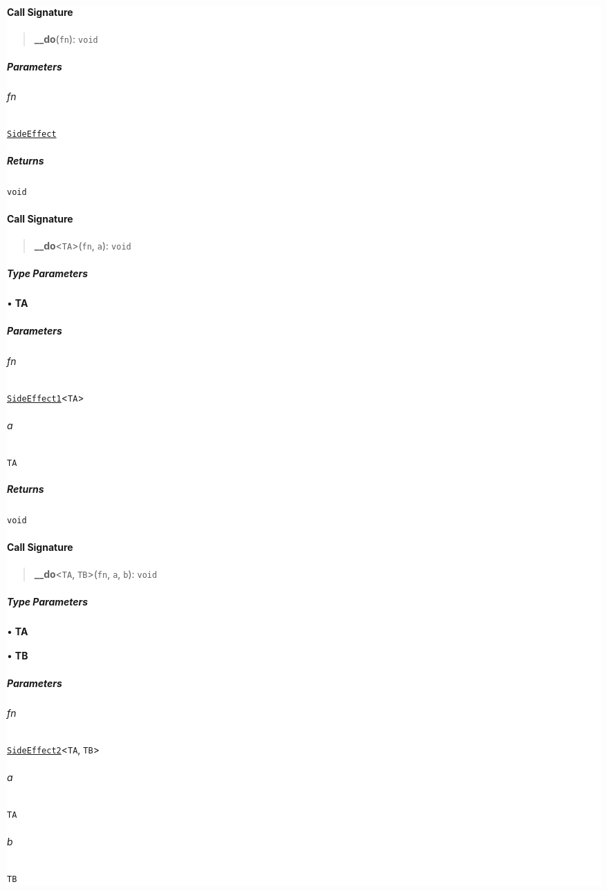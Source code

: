 #### Call Signature

> **\_\_do**(`fn`): `void`

##### Parameters

###### fn

[`SideEffect`](../../../../functions/type-aliases/SideEffect.md)

##### Returns

`void`

#### Call Signature

> **\_\_do**\<`TA`\>(`fn`, `a`): `void`

##### Type Parameters

• **TA**

##### Parameters

###### fn

[`SideEffect1`](../../../../functions/type-aliases/SideEffect1.md)\<`TA`\>

###### a

`TA`

##### Returns

`void`

#### Call Signature

> **\_\_do**\<`TA`, `TB`\>(`fn`, `a`, `b`): `void`

##### Type Parameters

• **TA**

• **TB**

##### Parameters

###### fn

[`SideEffect2`](../../../../functions/type-aliases/SideEffect2.md)\<`TA`, `TB`\>

###### a

`TA`

###### b

`TB`
